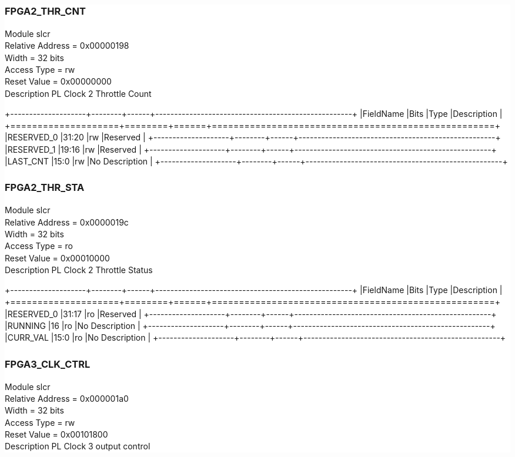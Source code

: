 ### FPGA2_THR_CNT  

Module slcr  
Relative Address = 0x00000198  
Width = 32 bits  
Access Type = rw  
Reset Value = 0x00000000  
Description PL Clock 2 Throttle Count  

+--------------------+--------+------+----------------------------------------------------+
|FieldName           |Bits    |Type  |Description                                         |
+====================+========+======+====================================================+
|RESERVED_0          |31:20   |rw    |Reserved                                            |
+--------------------+--------+------+----------------------------------------------------+
|RESERVED_1          |19:16   |rw    |Reserved                                            |
+--------------------+--------+------+----------------------------------------------------+
|LAST_CNT            |15:0    |rw    |No Description                                      |
+--------------------+--------+------+----------------------------------------------------+

### FPGA2_THR_STA  

Module slcr  
Relative Address = 0x0000019c  
Width = 32 bits  
Access Type = ro  
Reset Value = 0x00010000  
Description PL Clock 2 Throttle Status  

+--------------------+--------+------+----------------------------------------------------+
|FieldName           |Bits    |Type  |Description                                         |
+====================+========+======+====================================================+
|RESERVED_0          |31:17   |ro    |Reserved                                            |
+--------------------+--------+------+----------------------------------------------------+
|RUNNING             |16      |ro    |No Description                                      |
+--------------------+--------+------+----------------------------------------------------+
|CURR_VAL            |15:0    |ro    |No Description                                      |
+--------------------+--------+------+----------------------------------------------------+

### FPGA3_CLK_CTRL  

Module slcr  
Relative Address = 0x000001a0  
Width = 32 bits  
Access Type = rw  
Reset Value = 0x00101800  
Description PL Clock 3 output control  
